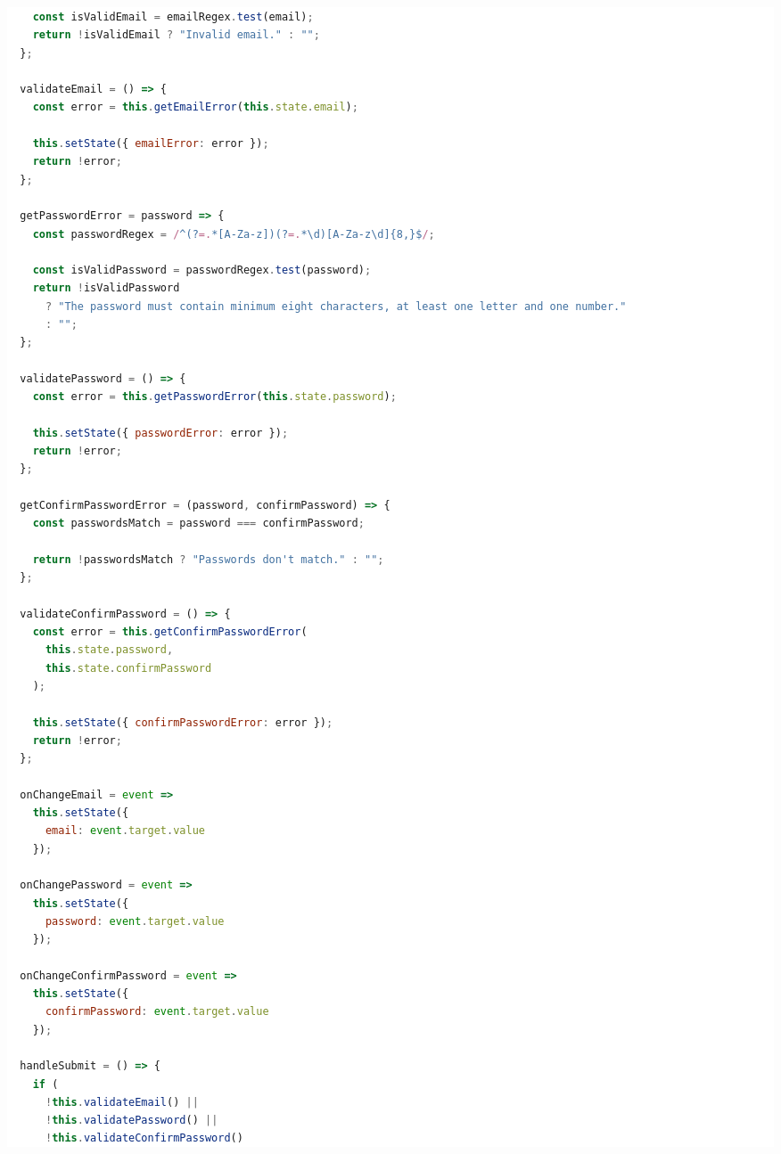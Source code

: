 ```jsx
    const isValidEmail = emailRegex.test(email);
    return !isValidEmail ? "Invalid email." : "";
  };

  validateEmail = () => {
    const error = this.getEmailError(this.state.email);

    this.setState({ emailError: error });
    return !error;
  };

  getPasswordError = password => {
    const passwordRegex = /^(?=.*[A-Za-z])(?=.*\d)[A-Za-z\d]{8,}$/;

    const isValidPassword = passwordRegex.test(password);
    return !isValidPassword
      ? "The password must contain minimum eight characters, at least one letter and one number."
      : "";
  };

  validatePassword = () => {
    const error = this.getPasswordError(this.state.password);

    this.setState({ passwordError: error });
    return !error;
  };

  getConfirmPasswordError = (password, confirmPassword) => {
    const passwordsMatch = password === confirmPassword;

    return !passwordsMatch ? "Passwords don't match." : "";
  };

  validateConfirmPassword = () => {
    const error = this.getConfirmPasswordError(
      this.state.password,
      this.state.confirmPassword
    );

    this.setState({ confirmPasswordError: error });
    return !error;
  };

  onChangeEmail = event =>
    this.setState({
      email: event.target.value
    });

  onChangePassword = event =>
    this.setState({
      password: event.target.value
    });

  onChangeConfirmPassword = event =>
    this.setState({
      confirmPassword: event.target.value
    });

  handleSubmit = () => {
    if (
      !this.validateEmail() ||
      !this.validatePassword() ||
      !this.validateConfirmPassword()
```
